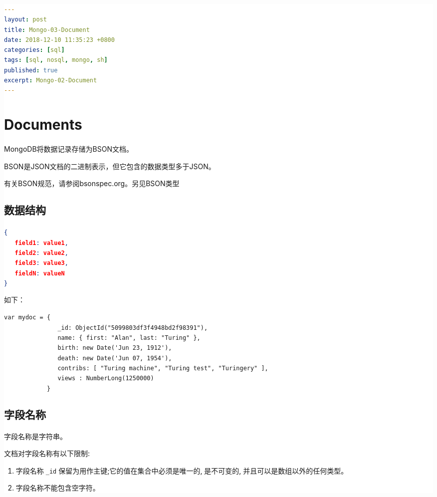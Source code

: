 ```yaml
---
layout: post
title: Mongo-03-Document
date: 2018-12-10 11:35:23 +0800
categories: [sql]
tags: [sql, nosql, mongo, sh]
published: true
excerpt: Mongo-02-Document 
---
```


# Documents

MongoDB将数据记录存储为BSON文档。 

BSON是JSON文档的二进制表示，但它包含的数据类型多于JSON。

有关BSON规范，请参阅bsonspec.org。另见BSON类型

## 数据结构

```json
{
   field1: value1,
   field2: value2,
   field3: value3,
   fieldN: valueN
}
```

如下：

```
var mydoc = {
               _id: ObjectId("5099803df3f4948bd2f98391"),
               name: { first: "Alan", last: "Turing" },
               birth: new Date('Jun 23, 1912'),
               death: new Date('Jun 07, 1954'),
               contribs: [ "Turing machine", "Turing test", "Turingery" ],
               views : NumberLong(1250000)
            }
```

## 字段名称

字段名称是字符串。

文档对字段名称有以下限制:

1. 字段名称 `_id` 保留为用作主键;它的值在集合中必须是唯一的, 是不可变的, 并且可以是数组以外的任何类型。

2. 字段名称不能包含空字符。
